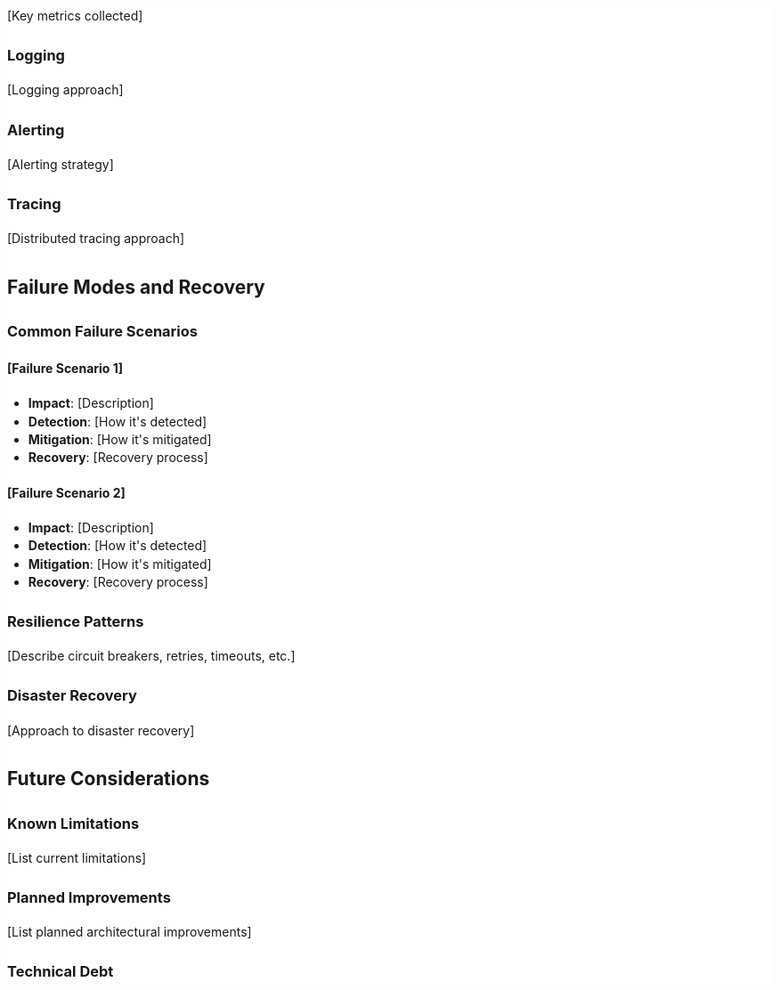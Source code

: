 [Key metrics collected]

### Logging

[Logging approach]

### Alerting

[Alerting strategy]

### Tracing

[Distributed tracing approach]

## Failure Modes and Recovery

### Common Failure Scenarios

#### [Failure Scenario 1]

- **Impact**: [Description]
- **Detection**: [How it's detected]
- **Mitigation**: [How it's mitigated]
- **Recovery**: [Recovery process]

#### [Failure Scenario 2]

- **Impact**: [Description]
- **Detection**: [How it's detected]
- **Mitigation**: [How it's mitigated]
- **Recovery**: [Recovery process]

### Resilience Patterns

[Describe circuit breakers, retries, timeouts, etc.]

### Disaster Recovery

[Approach to disaster recovery]

## Future Considerations

### Known Limitations

[List current limitations]

### Planned Improvements

[List planned architectural improvements]

### Technical Debt
